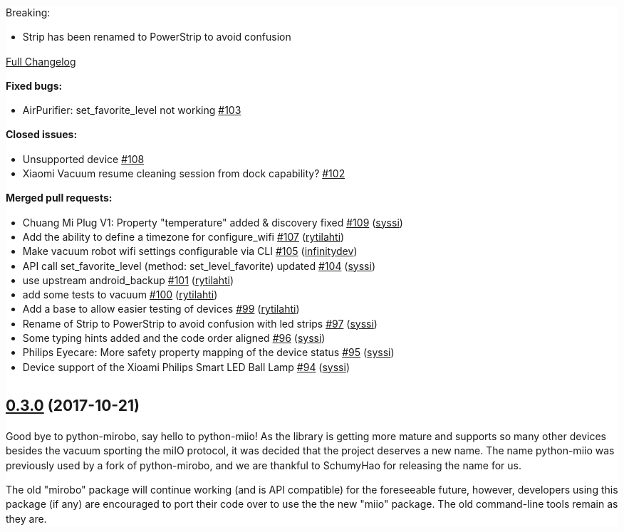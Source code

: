 Breaking:
* Strip has been renamed to PowerStrip to avoid confusion

[Full Changelog](https://github.com/rytilahti/python-miio/compare/0.3.0...0.3.1)

**Fixed bugs:**

- AirPurifier: set\_favorite\_level not working [\#103](https://github.com/rytilahti/python-miio/issues/103)

**Closed issues:**

- Unsupported device [\#108](https://github.com/rytilahti/python-miio/issues/108)
- Xiaomi Vacuum resume cleaning session from dock capability? [\#102](https://github.com/rytilahti/python-miio/issues/102)

**Merged pull requests:**

- Chuang Mi Plug V1: Property "temperature" added & discovery fixed [\#109](https://github.com/rytilahti/python-miio/pull/109) ([syssi](https://github.com/syssi))
- Add the ability to define a timezone for configure\_wifi [\#107](https://github.com/rytilahti/python-miio/pull/107) ([rytilahti](https://github.com/rytilahti))
- Make vacuum robot wifi settings configurable via CLI [\#105](https://github.com/rytilahti/python-miio/pull/105) ([infinitydev](https://github.com/infinitydev))
- API call set\_favorite\_level \(method: set\_level\_favorite\) updated [\#104](https://github.com/rytilahti/python-miio/pull/104) ([syssi](https://github.com/syssi))
- use upstream android\_backup [\#101](https://github.com/rytilahti/python-miio/pull/101) ([rytilahti](https://github.com/rytilahti))
- add some tests to vacuum [\#100](https://github.com/rytilahti/python-miio/pull/100) ([rytilahti](https://github.com/rytilahti))
- Add a base to allow easier testing of devices [\#99](https://github.com/rytilahti/python-miio/pull/99) ([rytilahti](https://github.com/rytilahti))
- Rename of Strip to PowerStrip to avoid confusion with led strips [\#97](https://github.com/rytilahti/python-miio/pull/97) ([syssi](https://github.com/syssi))
- Some typing hints added and the code order aligned [\#96](https://github.com/rytilahti/python-miio/pull/96) ([syssi](https://github.com/syssi))
- Philips Eyecare: More safety property mapping of the device status [\#95](https://github.com/rytilahti/python-miio/pull/95) ([syssi](https://github.com/syssi))
- Device support of the Xioami Philips Smart LED Ball Lamp [\#94](https://github.com/rytilahti/python-miio/pull/94) ([syssi](https://github.com/syssi))

## [0.3.0](https://github.com/rytilahti/python-miio/tree/0.3.0) (2017-10-21)
Good bye to python-mirobo, say hello to python-miio!
As the library is getting more mature and supports so many other devices besides the vacuum sporting the miIO protocol,
it was decided that the project deserves a new name.
The name python-miio was previously used by a fork of python-mirobo, and we are thankful to SchumyHao for releasing the name for us.

The old "mirobo" package will continue working (and is API compatible) for the foreseeable future,
however, developers using this package (if any) are encouraged to port their code over to use the the new "miio" package.
The old command-line tools remain as they are.
